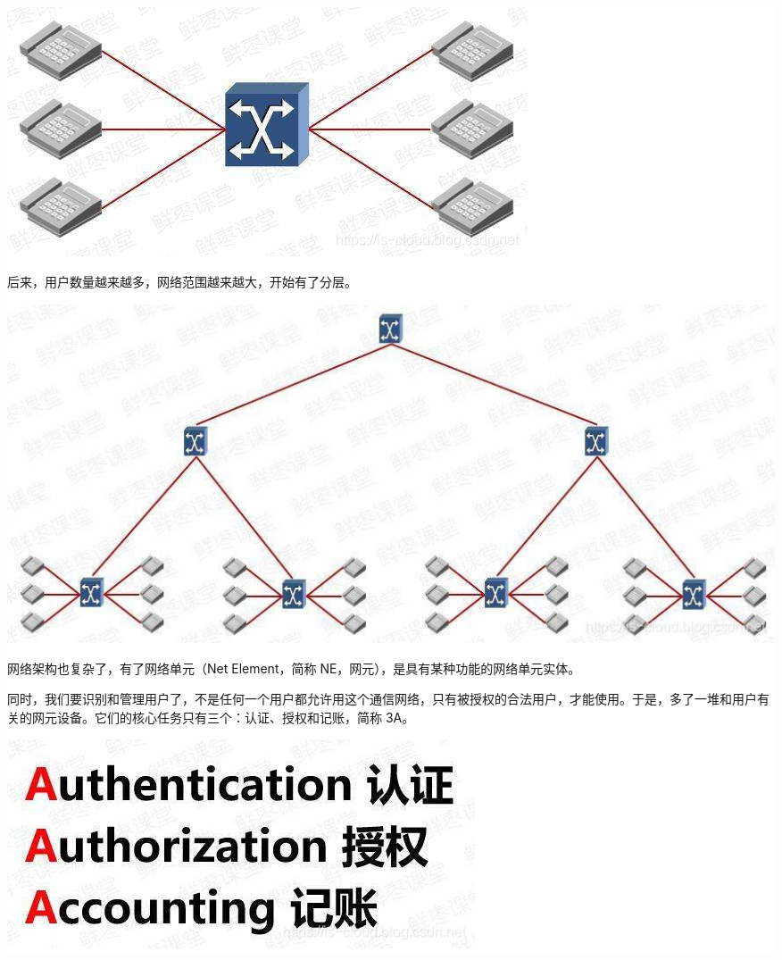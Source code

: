 ![](/assets/network-hardwarenetwork-5g-early.png)

后来，用户数量越来越多，网络范围越来越大，开始有了分层。

![](/assets/network-hardwarenetwork-5g-later.png)

网络架构也复杂了，有了网络单元（Net Element，简称 NE，网元），是具有某种功能的网络单元实体。

同时，我们要识别和管理用户了，不是任何一个用户都允许用这个通信网络，只有被授权的合法用户，才能使用。于是，多了一堆和用户有关的网元设备。它们的核心任务只有三个：认证、授权和记账，简称 3A。

![](/assets/netowrk-hardwarenetwork-5g-3a.png)

